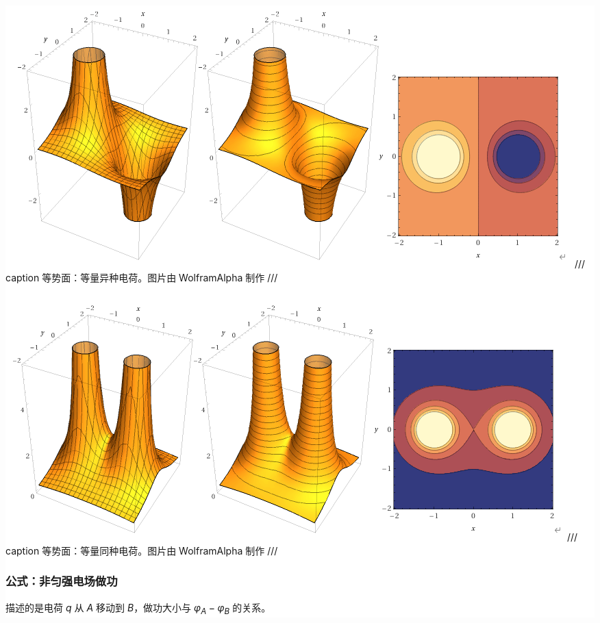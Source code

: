 ![等量异种电荷](./electricity/image.png)
/// caption
等势面：等量异种电荷。图片由 WolframAlpha 制作
///

![等量同种电荷](./electricity/image-1.png)
/// caption
等势面：等量同种电荷。图片由 WolframAlpha 制作
///

### 公式：非匀强电场做功

描述的是电荷 $q$ 从 $A$ 移动到 $B$，做功大小与 $\varphi_A-\varphi_B$ 的关系。
